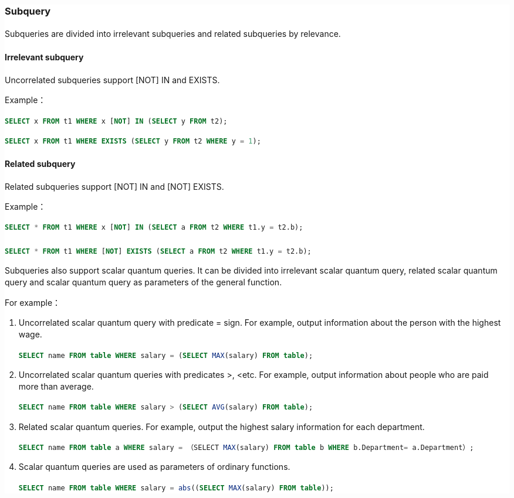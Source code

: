 ### Subquery

Subqueries are divided into irrelevant subqueries and related subqueries by relevance.

#### Irrelevant subquery

Uncorrelated subqueries support [NOT] IN and EXISTS.

Example：

```sql
SELECT x FROM t1 WHERE x [NOT] IN (SELECT y FROM t2);
```

```sql
SELECT x FROM t1 WHERE EXISTS (SELECT y FROM t2 WHERE y = 1);
```

#### Related subquery

Related subqueries support [NOT] IN and [NOT] EXISTS.

Example：

```sql
SELECT * FROM t1 WHERE x [NOT] IN (SELECT a FROM t2 WHERE t1.y = t2.b);

SELECT * FROM t1 WHERE [NOT] EXISTS (SELECT a FROM t2 WHERE t1.y = t2.b);
```

Subqueries also support scalar quantum queries. It can be divided into irrelevant scalar quantum query, related scalar quantum query and scalar quantum query as parameters of the general function.

For example：

1. Uncorrelated scalar quantum query with predicate = sign. For example, output information about the person with the highest wage.

    ```sql
    SELECT name FROM table WHERE salary = (SELECT MAX(salary) FROM table);
    ```

2. Uncorrelated scalar quantum queries with predicates >, <etc. For example, output information about people who are paid more than average.

    ```sql
    SELECT name FROM table WHERE salary > (SELECT AVG(salary) FROM table);
    ```

3. Related scalar quantum queries. For example, output the highest salary information for each department.

    ```sql
    SELECT name FROM table a WHERE salary = （SELECT MAX(salary) FROM table b WHERE b.Department= a.Department）;
    ```

4. Scalar quantum queries are used as parameters of ordinary functions.

    ```sql
    SELECT name FROM table WHERE salary = abs((SELECT MAX(salary) FROM table));
    ```
